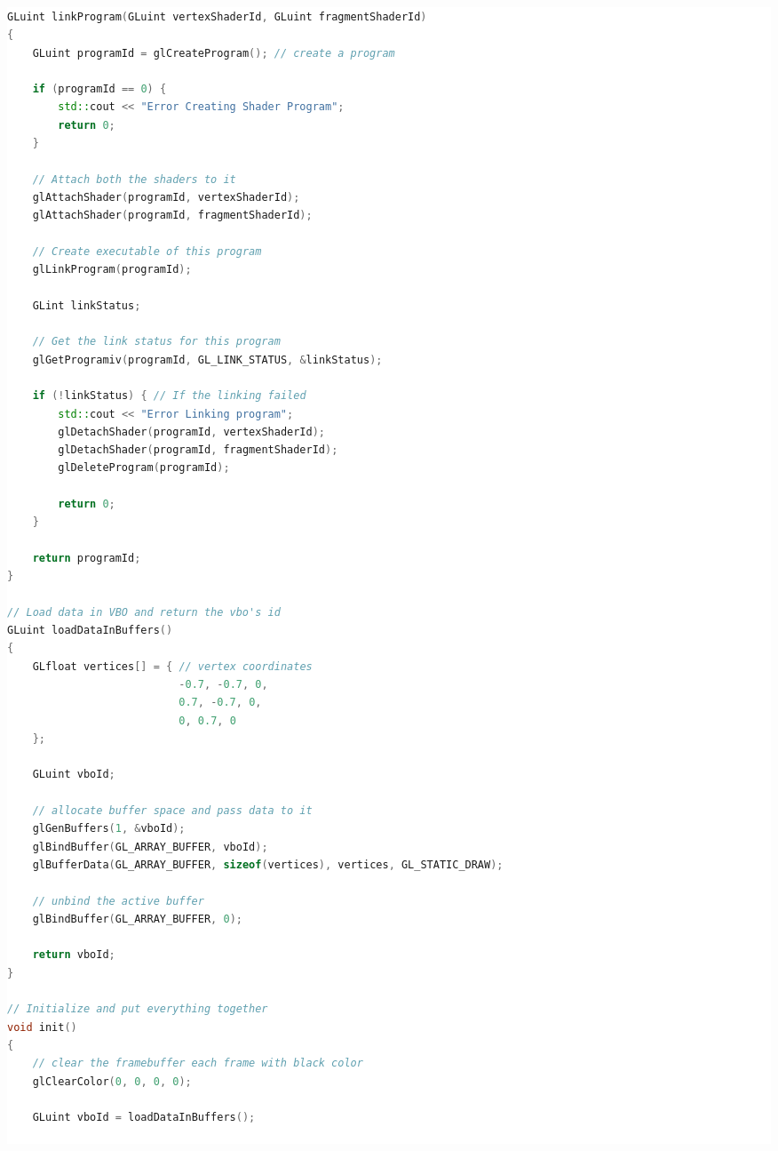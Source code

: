 ```c++
GLuint linkProgram(GLuint vertexShaderId, GLuint fragmentShaderId)
{
    GLuint programId = glCreateProgram(); // create a program
 
    if (programId == 0) {
        std::cout << "Error Creating Shader Program";
        return 0;
    }
 
    // Attach both the shaders to it
    glAttachShader(programId, vertexShaderId);
    glAttachShader(programId, fragmentShaderId);
 
    // Create executable of this program
    glLinkProgram(programId);
 
    GLint linkStatus;
 
    // Get the link status for this program
    glGetProgramiv(programId, GL_LINK_STATUS, &linkStatus);
 
    if (!linkStatus) { // If the linking failed
        std::cout << "Error Linking program";
        glDetachShader(programId, vertexShaderId);
        glDetachShader(programId, fragmentShaderId);
        glDeleteProgram(programId);
 
        return 0;
    }
 
    return programId;
}
 
// Load data in VBO and return the vbo's id
GLuint loadDataInBuffers()
{
    GLfloat vertices[] = { // vertex coordinates
                           -0.7, -0.7, 0,
                           0.7, -0.7, 0,
                           0, 0.7, 0
    };
 
    GLuint vboId;
 
    // allocate buffer space and pass data to it
    glGenBuffers(1, &vboId);
    glBindBuffer(GL_ARRAY_BUFFER, vboId);
    glBufferData(GL_ARRAY_BUFFER, sizeof(vertices), vertices, GL_STATIC_DRAW);
 
    // unbind the active buffer
    glBindBuffer(GL_ARRAY_BUFFER, 0);
 
    return vboId;
}
 
// Initialize and put everything together
void init()
{
    // clear the framebuffer each frame with black color
    glClearColor(0, 0, 0, 0);
 
    GLuint vboId = loadDataInBuffers();
 
```